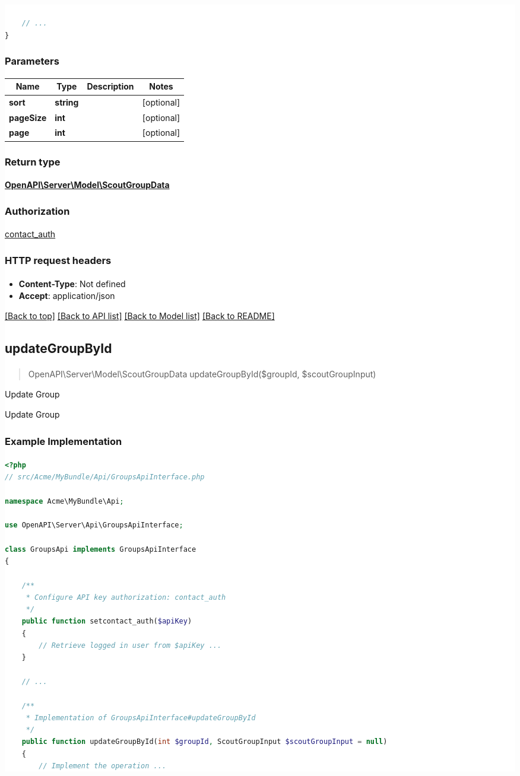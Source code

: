 ```php

    // ...
}
```

### Parameters

Name | Type | Description  | Notes
------------- | ------------- | ------------- | -------------
 **sort** | **string**|  | [optional]
 **pageSize** | **int**|  | [optional]
 **page** | **int**|  | [optional]

### Return type

[**OpenAPI\Server\Model\ScoutGroupData**](../Model/ScoutGroupData.md)

### Authorization

[contact_auth](../../README.md#contact_auth)

### HTTP request headers

 - **Content-Type**: Not defined
 - **Accept**: application/json

[[Back to top]](#) [[Back to API list]](../../README.md#documentation-for-api-endpoints) [[Back to Model list]](../../README.md#documentation-for-models) [[Back to README]](../../README.md)

## **updateGroupById**
> OpenAPI\Server\Model\ScoutGroupData updateGroupById($groupId, $scoutGroupInput)

Update Group

Update Group

### Example Implementation
```php
<?php
// src/Acme/MyBundle/Api/GroupsApiInterface.php

namespace Acme\MyBundle\Api;

use OpenAPI\Server\Api\GroupsApiInterface;

class GroupsApi implements GroupsApiInterface
{

    /**
     * Configure API key authorization: contact_auth
     */
    public function setcontact_auth($apiKey)
    {
        // Retrieve logged in user from $apiKey ...
    }

    // ...

    /**
     * Implementation of GroupsApiInterface#updateGroupById
     */
    public function updateGroupById(int $groupId, ScoutGroupInput $scoutGroupInput = null)
    {
        // Implement the operation ...
```